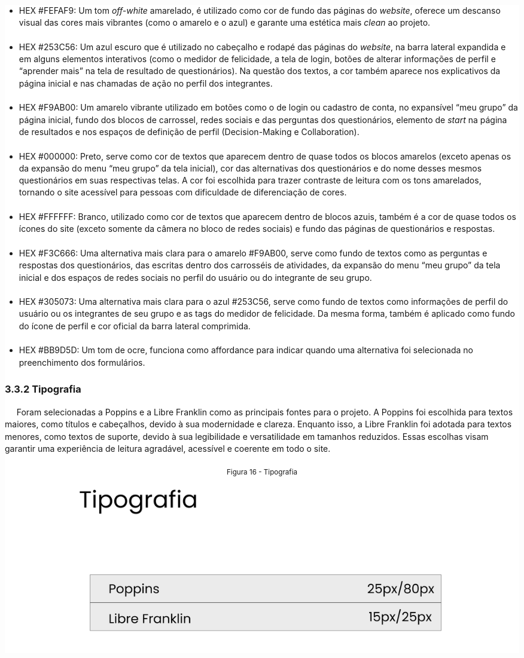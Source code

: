- HEX #FEFAF9: Um tom _off-white_ amarelado, é utilizado como cor de fundo das páginas do _website_, oferece um descanso visual das cores mais vibrantes (como o amarelo e o azul) e garante uma estética mais _clean_ ao projeto. 
<br></br>
- HEX #253C56: Um azul escuro que é utilizado no cabeçalho e rodapé das páginas do _website_, na barra lateral expandida e em alguns elementos interativos (como o medidor de felicidade, a tela de login, botões de alterar informações de perfil e “aprender mais” na tela de resultado de questionários). Na questão dos textos, a cor também aparece nos explicativos da página inicial e nas chamadas de ação no perfil dos integrantes.
<br></br>
- HEX #F9AB00: Um amarelo vibrante utilizado em botões como o de login ou cadastro de conta, no expansível “meu grupo” da página inicial, fundo dos blocos de carrossel, redes sociais e das perguntas dos questionários, elemento de _start_ na página de resultados e nos espaços de definição de perfil (Decision-Making e Collaboration).
<br></br>
- HEX #000000: Preto, serve como cor de textos que aparecem dentro de quase todos os blocos amarelos (exceto apenas os da expansão do menu “meu grupo” da tela inicial), cor das alternativas dos questionários e do nome desses mesmos questionários em suas respectivas telas. A cor foi escolhida para trazer contraste de leitura com os tons amarelados, tornando o site acessível para pessoas com dificuldade de diferenciação de cores.
<br></br>
- HEX #FFFFFF: Branco, utilizado como cor de textos que aparecem dentro de blocos azuis, também é a cor de quase todos os ícones do site (exceto somente da câmera no bloco de redes sociais) e fundo das páginas de questionários e respostas.
<br></br>
- HEX #F3C666: Uma alternativa mais clara para o amarelo #F9AB00, serve como fundo de textos como as perguntas e respostas dos questionários, das escritas dentro dos carrosséis de atividades, da expansão do menu “meu grupo” da tela inicial e dos espaços de redes sociais no perfil do usuário ou do integrante de seu grupo.
<br></br>
- HEX #305073: Uma alternativa mais clara para o azul #253C56, serve como fundo de textos como informações de perfil do usuário ou os integrantes de seu grupo e as tags do medidor de felicidade. Da mesma forma, também é aplicado como fundo do ícone de perfil e cor oficial da barra lateral comprimida.
<br></br>
- HEX #BB9D5D: Um tom de ocre, funciona como affordance para indicar quando uma alternativa foi selecionada no preenchimento dos formulários.


### <a name="c3.3.2"></a>3.3.2 Tipografia

&nbsp;&nbsp;&nbsp;&nbsp; Foram selecionadas a Poppins e a Libre Franklin como as principais fontes para o projeto. A Poppins foi escolhida para textos maiores, como títulos e cabeçalhos, devido à sua modernidade e clareza. Enquanto isso, a Libre Franklin foi adotada para textos menores, como textos de suporte, devido à sua legibilidade e versatilidade em tamanhos reduzidos. Essas escolhas visam garantir uma experiência de leitura agradável, acessível e coerente em todo o site.

<div align="center">
<sub><a name="f16"></a>Figura 16 - Tipografia</sub>
<img src="../assetsWAD/Tipografia.png" width="100%" >